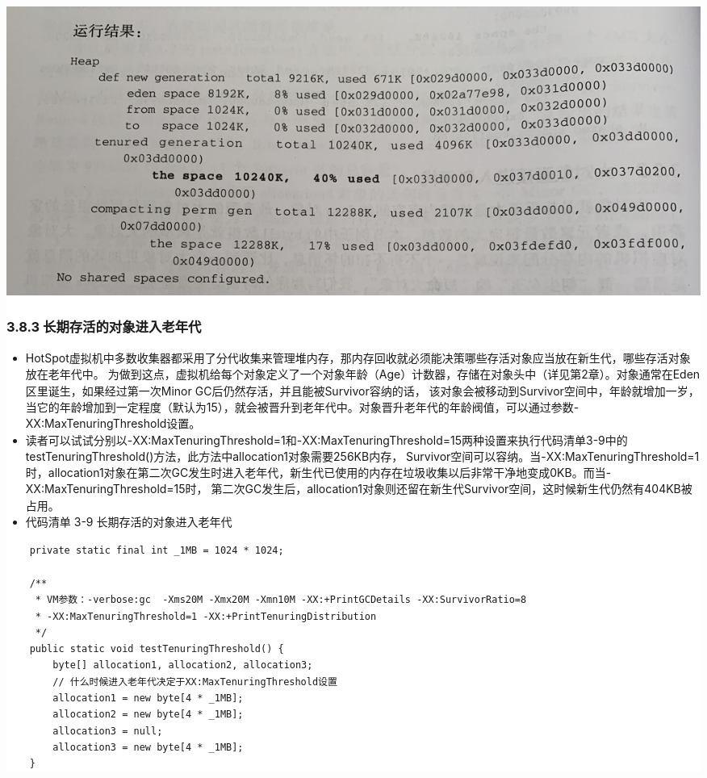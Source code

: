 ![](./pictures/testPretenureSizeThreshold.JPG)

### 3.8.3 长期存活的对象进入老年代
- HotSpot虚拟机中多数收集器都采用了分代收集来管理堆内存，那内存回收就必须能决策哪些存活对象应当放在新生代，哪些存活对象放在老年代中。
为做到这点，虚拟机给每个对象定义了一个对象年龄（Age）计数器，存储在对象头中（详见第2章）。对象通常在Eden区里诞生，如果经过第一次Minor GC后仍然存活，并且能被Survivor容纳的话，
该对象会被移动到Survivor空间中，年龄就增加一岁，当它的年龄增加到一定程度（默认为15），就会被晋升到老年代中。对象晋升老年代的年龄阀值，可以通过参数-XX:MaxTenuringThreshold设置。
- 读者可以试试分别以-XX:MaxTenuringThreshold=1和-XX:MaxTenuringThreshold=15两种设置来执行代码清单3-9中的testTenuringThreshold()方法，此方法中allocation1对象需要256KB内存，
Survivor空间可以容纳。当-XX:MaxTenuringThreshold=1时，allocation1对象在第二次GC发生时进入老年代，新生代已使用的内存在垃圾收集以后非常干净地变成0KB。而当-XX:MaxTenuringThreshold=15时，
第二次GC发生后，allocation1对象则还留在新生代Survivor空间，这时候新生代仍然有404KB被占用。
- 代码清单 3-9 长期存活的对象进入老年代
```text
    private static final int _1MB = 1024 * 1024;

    /**
     * VM参数：-verbose:gc  -Xms20M -Xmx20M -Xmn10M -XX:+PrintGCDetails -XX:SurvivorRatio=8
     * -XX:MaxTenuringThreshold=1 -XX:+PrintTenuringDistribution
     */
    public static void testTenuringThreshold() {
        byte[] allocation1, allocation2, allocation3;
        // 什么时候进入老年代决定于XX:MaxTenuringThreshold设置
        allocation1 = new byte[4 * _1MB];
        allocation2 = new byte[4 * _1MB];
        allocation3 = null;
        allocation3 = new byte[4 * _1MB];
    }
```